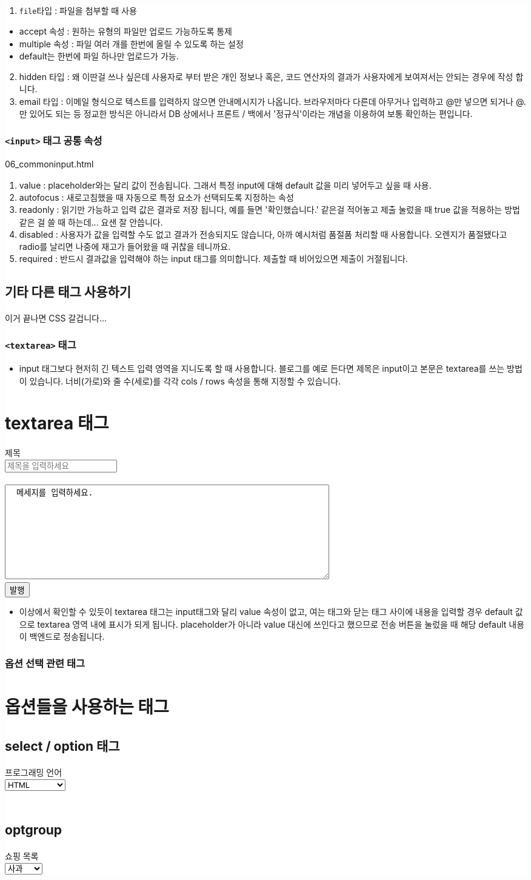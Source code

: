   </form>
</body>

1. `file`타입 : 파일을 첨부할 때 사용
  - accept 속성 : 원하는 유형의 파일만 업로드 가능하도록 통제
  - multiple 속성 : 파일 여러 개를 한번에 올릴 수 있도록 하는 설정
  - default는 한번에 파일 하나만 업로드가 가능.
2. hidden 타입 : 왜 이딴걸 쓰나 싶은데 사용자로 부터 받은 개인 정보나 혹은, 코드 연산자의 결과가 사용자에게 보여져서는 안되는 경우에 작성 합니다.
3. email 타입 : 이메일 형식으로 텍스트를 입력하지 않으면 안내메시지가 나옵니다. 브라우저마다 다른데 아무거나 입력하고 @만 넣으면 되거나 @.만 있어도 되는 등 정교한 방식은 아니라서 DB 상에서나 프론트 / 백에서 '정규식'이라는 개념을 이용하여 보통 확인하는 편입니다.

### `<input>` 태그 공통 속성
06_commoninput.html
1. value : placeholder와는 달리 값이 전송됩니다. 그래서 특정 input에 대해 default 값을 미리 넣어두고 싶을 때 사용.
2. autofocus : 새로고침했을 때 자동으로 특정 요소가 선택되도록 지정하는 속성
3. readonly : 읽기만 가능하고 입력 값은 결과로 저장 됩니다, 예를 들면 '확인했습니다.' 같은걸 적어놓고 제출 눌렀을 때 true 값을 적용하는 방법 같은 걸 쓸 때 하는데... 요샌 잘 안씁니다.
4. disabled : 사용자가 값을 입력할 수도 없고 결과가 전송되지도 않습니다, 아까 예시처럼 품절품 처리할 때 사용합니다. 오렌지가 품절됐다고 radio를 날리면 나중에 재고가 들어왔을 때 귀찮을 테니까요.
5. required : 반드시 결과값을 입력해야 하는 input 태그를 의미합니다. 제출할 때 비어있으면 제출이 거절됩니다.

## 기타 다른 태그 사용하기
이거 끝나면 CSS 갈겁니다...
### `<textarea>` 태그
- input 태그보다 현저히 긴 텍스트 입력 영역을 지니도록 할 때 사용합니다. 블로그를 예로 든다면 제목은 input이고 본문은 textarea를 쓰는 방법이 있습니다. 너비(가로)와 줄 수(세로)를 각각 cols / rows 속성을 통해 지정할 수 있습니다.

<body>
  <h1>textarea 태그</h1>
  <label for="message">제목</label><br>
  <input placeholder="제목을 입력하세요"><br><br>
  <textarea
    id="message"
    cols="64"
    rows="10"
  >
  메세지를 입력하세요.
  </textarea> <br>
  <button>발행</button>
</body>

- 이상에서 확인할 수 있듯이 textarea 태그는 input태그와 달리 value 속성이 없고, 여는 태그와 닫는 태그 사이에 내용을 입력할 경우 default 값으로 textarea 영역 내에 표시가 되게 됩니다. placeholder가 아니라 value 대신에 쓰인다고 했으므로 전송 버튼을 눌렀을 때 해당 default 내용이 백엔드로 정송됩니다.

### 옵션 선택 관련 태그

<body>
  <h1>옵션들을 사용하는 태그</h1>
  <h2>select / option 태그</h2>
  <label for="lang">프로그래밍 언어</label><br>
  <select>
    <option value="">-- 언어 선택 --</option>
    <option value="html" selected>HTML</option>
    <option value="css">CSS</option>
    <option value="js">JavaScript</option>
    <option value="ts">TypeScript</option>
  </select>
  <br><br>
  <h2>optgroup</h2>
  <label for="shopping">쇼핑 목록</label><br>
  <select id="shopping">
    <optgroup label="과일">
      <option value="f_apl">사과</option>